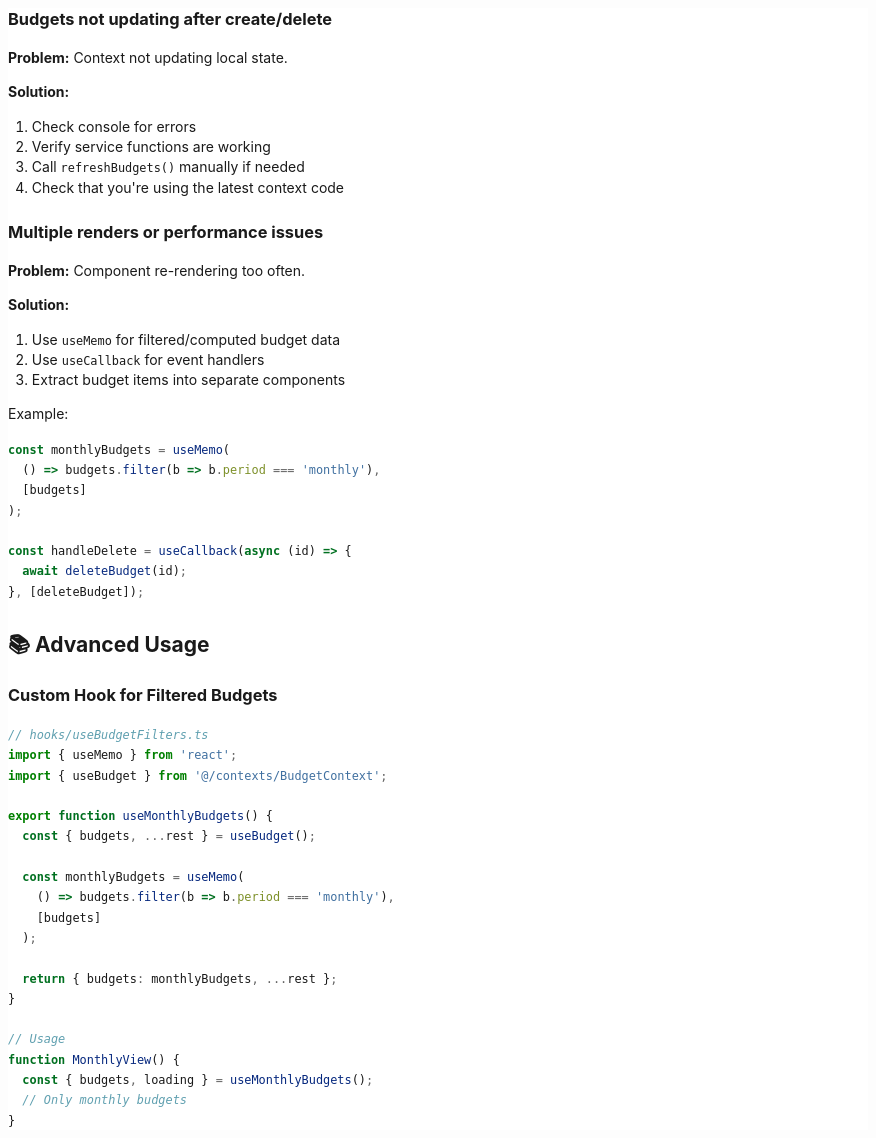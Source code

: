 ### Budgets not updating after create/delete

**Problem:** Context not updating local state.

**Solution:**
1. Check console for errors
2. Verify service functions are working
3. Call `refreshBudgets()` manually if needed
4. Check that you're using the latest context code

### Multiple renders or performance issues

**Problem:** Component re-rendering too often.

**Solution:**
1. Use `useMemo` for filtered/computed budget data
2. Use `useCallback` for event handlers
3. Extract budget items into separate components

Example:
```typescript
const monthlyBudgets = useMemo(
  () => budgets.filter(b => b.period === 'monthly'),
  [budgets]
);

const handleDelete = useCallback(async (id) => {
  await deleteBudget(id);
}, [deleteBudget]);
```

## 📚 Advanced Usage

### Custom Hook for Filtered Budgets

```typescript
// hooks/useBudgetFilters.ts
import { useMemo } from 'react';
import { useBudget } from '@/contexts/BudgetContext';

export function useMonthlyBudgets() {
  const { budgets, ...rest } = useBudget();
  
  const monthlyBudgets = useMemo(
    () => budgets.filter(b => b.period === 'monthly'),
    [budgets]
  );

  return { budgets: monthlyBudgets, ...rest };
}

// Usage
function MonthlyView() {
  const { budgets, loading } = useMonthlyBudgets();
  // Only monthly budgets
}
```

